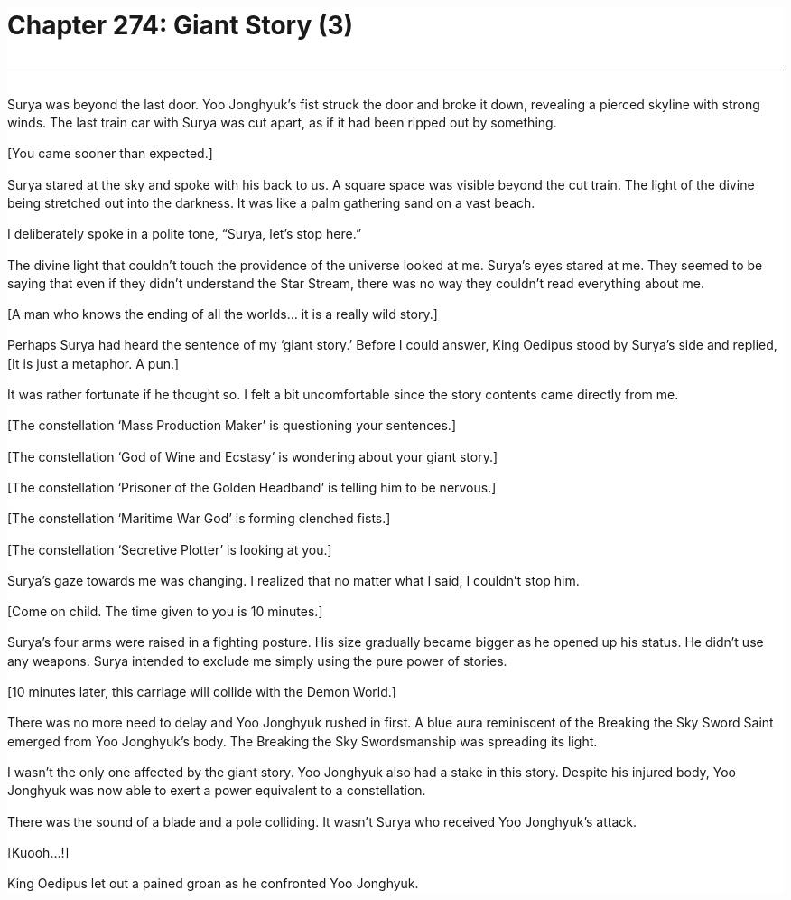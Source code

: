 # Chapter 274: Giant Story (3)<hr>

Surya was beyond the last door. Yoo Jonghyuk’s fist struck the door and broke it down, revealing a pierced skyline with strong winds. The last train car with Surya was cut apart, as if it had been ripped out by something.

[You came sooner than expected.]

Surya stared at the sky and spoke with his back to us. A square space was visible beyond the cut train. The light of the divine being stretched out into the darkness. It was like a palm gathering sand on a vast beach.

I deliberately spoke in a polite tone, “Surya, let’s stop here.”

The divine light that couldn’t touch the providence of the universe looked at me. Surya’s eyes stared at me. They seemed to be saying that even if they didn’t understand the Star Stream, there was no way they couldn’t read everything about me.

[A man who knows the ending of all the worlds… it is a really wild story.]

Perhaps Surya had heard the sentence of my ‘giant story.’ Before I could answer, King Oedipus stood by Surya’s side and replied, [It is just a metaphor. A pun.]

It was rather fortunate if he thought so. I felt a bit uncomfortable since the story contents came directly from me.

[The constellation ‘Mass Production Maker’ is questioning your sentences.]

[The constellation ‘God of Wine and Ecstasy’ is wondering about your giant story.]

[The constellation ‘Prisoner of the Golden Headband’ is telling him to be nervous.]

[The constellation ‘Maritime War God’ is forming clenched fists.]

[The constellation ‘Secretive Plotter’ is looking at you.]

Surya’s gaze towards me was changing. I realized that no matter what I said, I couldn’t stop him.

[Come on child. The time given to you is 10 minutes.]

Surya’s four arms were raised in a fighting posture. His size gradually became bigger as he opened up his status. He didn’t use any weapons. Surya intended to exclude me simply using the pure power of stories.

[10 minutes later, this carriage will collide with the Demon World.]

There was no more need to delay and Yoo Jonghyuk rushed in first. A blue aura reminiscent of the Breaking the Sky Sword Saint emerged from Yoo Jonghyuk’s body. The Breaking the Sky Swordsmanship was spreading its light.

I wasn’t the only one affected by the giant story. Yoo Jonghyuk also had a stake in this story. Despite his injured body, Yoo Jonghyuk was now able to exert a power equivalent to a constellation.

There was the sound of a blade and a pole colliding. It wasn’t Surya who received Yoo Jonghyuk’s attack.

[Kuooh…!]

King Oedipus let out a pained groan as he confronted Yoo Jonghyuk.
